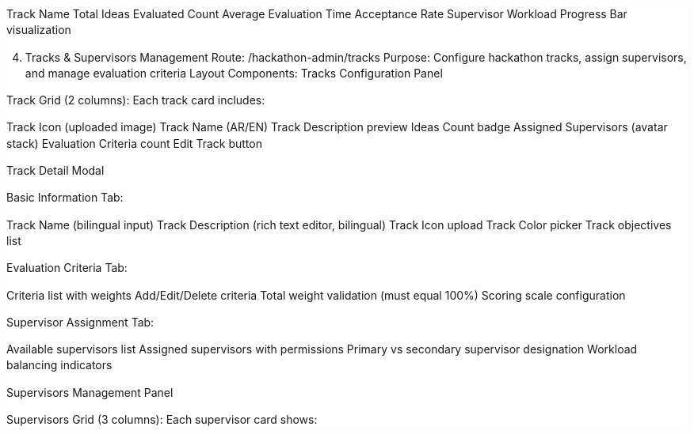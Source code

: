 Track Name
Total Ideas
Evaluated Count
Average Evaluation Time
Acceptance Rate
Supervisor Workload
Progress Bar visualization


4. Tracks & Supervisors Management
   Route: /hackathon-admin/tracks
   Purpose: Configure hackathon tracks, assign supervisors, and manage evaluation criteria
   Layout Components:
   Tracks Configuration Panel

Track Grid (2 columns):
Each track card includes:

Track Icon (uploaded image)
Track Name (AR/EN)
Track Description preview
Ideas Count badge
Assigned Supervisors (avatar stack)
Evaluation Criteria count
Edit Track button



Track Detail Modal

Basic Information Tab:

Track Name (bilingual input)
Track Description (rich text editor, bilingual)
Track Icon upload
Track Color picker
Track objectives list


Evaluation Criteria Tab:

Criteria list with weights
Add/Edit/Delete criteria
Total weight validation (must equal 100%)
Scoring scale configuration


Supervisor Assignment Tab:

Available supervisors list
Assigned supervisors with permissions
Primary vs secondary supervisor designation
Workload balancing indicators



Supervisors Management Panel

Supervisors Grid (3 columns):
Each supervisor card shows:
